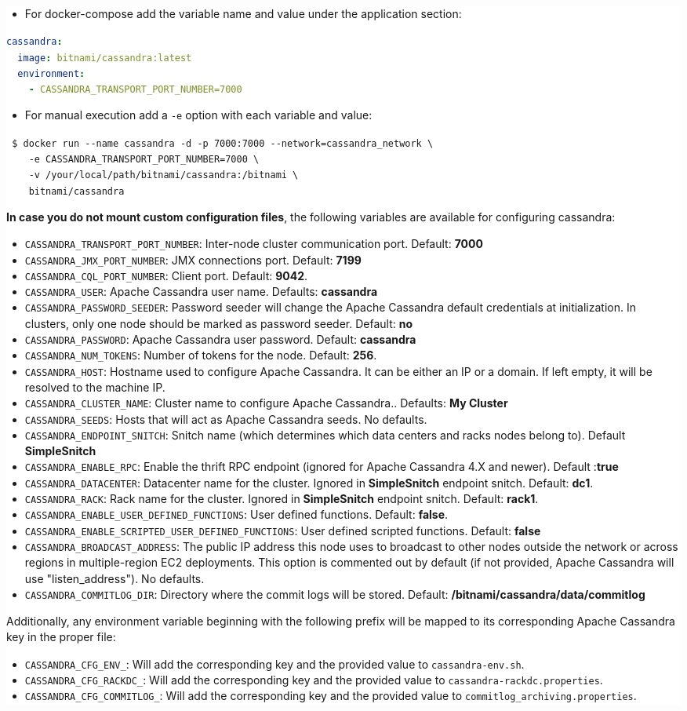  * For docker-compose add the variable name and value under the application section:
```yaml
cassandra:
  image: bitnami/cassandra:latest
  environment:
    - CASSANDRA_TRANSPORT_PORT_NUMBER=7000
```

 * For manual execution add a `-e` option with each variable and value:

```console
 $ docker run --name cassandra -d -p 7000:7000 --network=cassandra_network \
    -e CASSANDRA_TRANSPORT_PORT_NUMBER=7000 \
    -v /your/local/path/bitnami/cassandra:/bitnami \
    bitnami/cassandra
```

**In case you do not mount custom configuration files**, the following variables are available for configuring cassandra:

 - `CASSANDRA_TRANSPORT_PORT_NUMBER`: Inter-node cluster communication port. Default: **7000**
 - `CASSANDRA_JMX_PORT_NUMBER`: JMX connections port. Default: **7199**
 - `CASSANDRA_CQL_PORT_NUMBER`: Client port. Default: **9042**.
 - `CASSANDRA_USER`: Apache Cassandra user name. Defaults: **cassandra**
 - `CASSANDRA_PASSWORD_SEEDER`: Password seeder will change the Apache Cassandra default credentials at initialization. In clusters, only one node should be marked as password seeder. Default: **no**
 - `CASSANDRA_PASSWORD`: Apache Cassandra user password. Default: **cassandra**
 - `CASSANDRA_NUM_TOKENS`: Number of tokens for the node. Default: **256**.
 - `CASSANDRA_HOST`: Hostname used to configure Apache Cassandra. It can be either an IP or a domain. If left empty, it will be resolved to the machine IP.
 - `CASSANDRA_CLUSTER_NAME`: Cluster name to configure Apache Cassandra.. Defaults: **My Cluster**
 - `CASSANDRA_SEEDS`: Hosts that will act as Apache Cassandra seeds. No defaults.
 - `CASSANDRA_ENDPOINT_SNITCH`: Snitch name (which determines which data centers and racks nodes belong to). Default **SimpleSnitch**
 - `CASSANDRA_ENABLE_RPC`: Enable the thrift RPC endpoint (ignored for Apache Cassandra 4.X and newer). Default :**true**
 - `CASSANDRA_DATACENTER`: Datacenter name for the cluster. Ignored in **SimpleSnitch** endpoint snitch. Default: **dc1**.
 - `CASSANDRA_RACK`: Rack name for the cluster. Ignored in **SimpleSnitch** endpoint snitch. Default: **rack1**.
 - `CASSANDRA_ENABLE_USER_DEFINED_FUNCTIONS`: User defined functions. Default: **false**.
 - `CASSANDRA_ENABLE_SCRIPTED_USER_DEFINED_FUNCTIONS`: User defined scripted functions. Default: **false**
 - `CASSANDRA_BROADCAST_ADDRESS`: The public IP address this node uses to broadcast to other nodes outside the network or across regions in multiple-region EC2 deployments. This option is commented out by default (if not provided, Apache Cassandra will use "listen_address"). No defaults.
 - `CASSANDRA_COMMITLOG_DIR`: Directory where the commit logs will be stored. Default: **/bitnami/cassandra/data/commitlog**

Additionally, any environment variable beginning with the following prefix will be mapped to its corresponding Apache Cassandra key in the proper file:

- `CASSANDRA_CFG_ENV_`: Will add the corresponding key and the provided value to `cassandra-env.sh`.
- `CASSANDRA_CFG_RACKDC_`: Will add the corresponding key and the provided value to `cassandra-rackdc.properties`.
- `CASSANDRA_CFG_COMMITLOG_`: Will add the corresponding key and the provided value to `commitlog_archiving.properties`.

